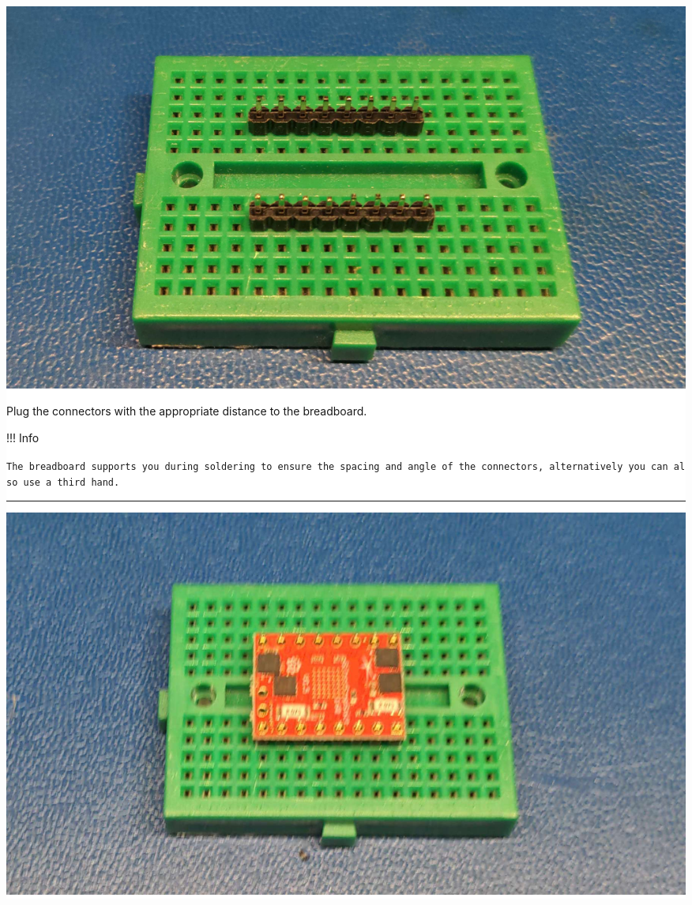 ![](../images/manufacturing_guide/IMG_20230210_131109_910.jpg)

Plug the connectors with the appropriate distance to the breadboard.

!!! Info

    The breadboard supports you during soldering to ensure the spacing and angle of the connectors, alternatively you can also use a third hand.

---

![](../images/manufacturing_guide/IMG_20230210_133453_815.jpg)
